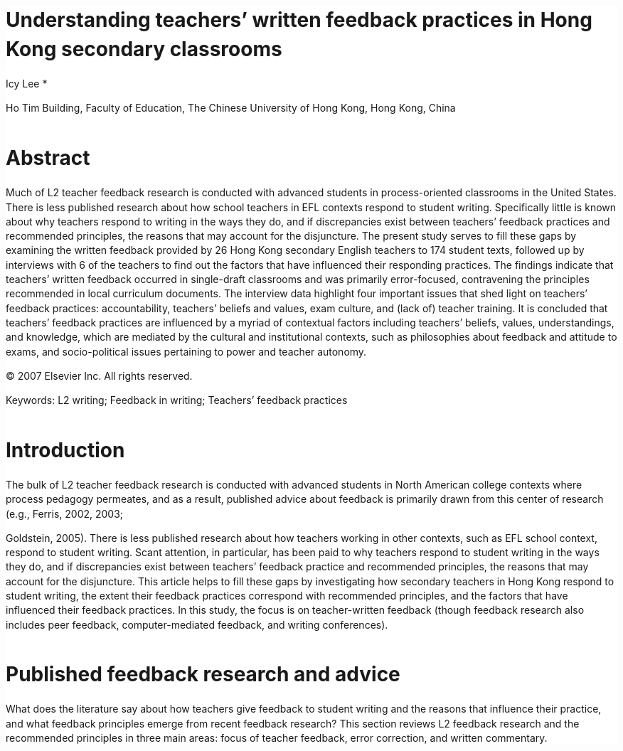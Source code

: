 # Understanding teachers’ written feedback practices in Hong Kong secondary classrooms

Icy Lee \*

Ho Tim Building, Faculty of Education, The Chinese University of Hong Kong, Hong Kong, China

# Abstract

Much of L2 teacher feedback research is conducted with advanced students in process-oriented classrooms in the United States. There is less published research about how school teachers in EFL contexts respond to student writing. Specifically little is known about why teachers respond to writing in the ways they do, and if discrepancies exist between teachers’ feedback practices and recommended principles, the reasons that may account for the disjuncture. The present study serves to fill these gaps by examining the written feedback provided by 26 Hong Kong secondary English teachers to 174 student texts, followed up by interviews with 6 of the teachers to find out the factors that have influenced their responding practices. The findings indicate that teachers’ written feedback occurred in single-draft classrooms and was primarily error-focused, contravening the principles recommended in local curriculum documents. The interview data highlight four important issues that shed light on teachers’ feedback practices: accountability, teachers’ beliefs and values, exam culture, and (lack of) teacher training. It is concluded that teachers’ feedback practices are influenced by a myriad of contextual factors including teachers’ beliefs, values, understandings, and knowledge, which are mediated by the cultural and institutional contexts, such as philosophies about feedback and attitude to exams, and socio-political issues pertaining to power and teacher autonomy.

$©$ 2007 Elsevier Inc. All rights reserved.

Keywords: L2 writing; Feedback in writing; Teachers’ feedback practices

# Introduction

The bulk of L2 teacher feedback research is conducted with advanced students in North American college contexts where process pedagogy permeates, and as a result, published advice about feedback is primarily drawn from this center of research (e.g., Ferris, 2002, 2003;

Goldstein, 2005). There is less published research about how teachers working in other contexts, such as EFL school context, respond to student writing. Scant attention, in particular, has been paid to why teachers respond to student writing in the ways they do, and if discrepancies exist between teachers’ feedback practice and recommended principles, the reasons that may account for the disjuncture. This article helps to fill these gaps by investigating how secondary teachers in Hong Kong respond to student writing, the extent their feedback practices correspond with recommended principles, and the factors that have influenced their feedback practices. In this study, the focus is on teacher-written feedback (though feedback research also includes peer feedback, computer-mediated feedback, and writing conferences).

# Published feedback research and advice

What does the literature say about how teachers give feedback to student writing and the reasons that influence their practice, and what feedback principles emerge from recent feedback research? This section reviews L2 feedback research and the recommended principles in three main areas: focus of teacher feedback, error correction, and written commentary.
